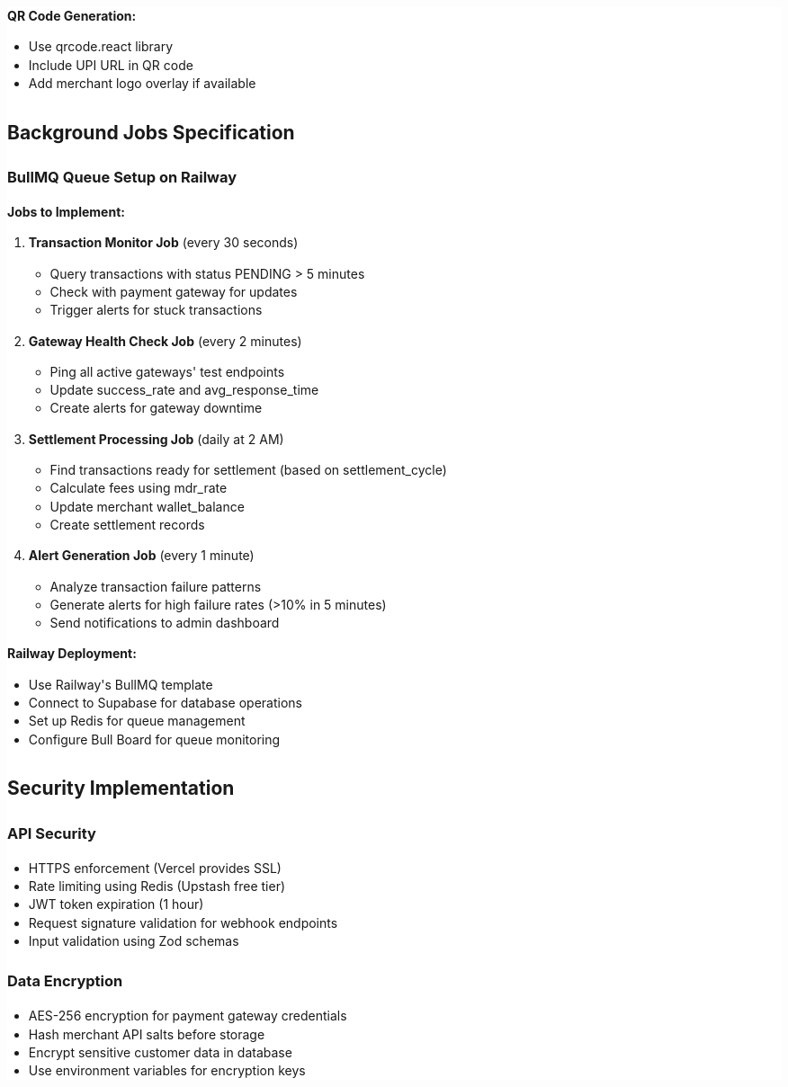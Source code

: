**QR Code Generation:**
- Use qrcode.react library
- Include UPI URL in QR code
- Add merchant logo overlay if available

## Background Jobs Specification

### BullMQ Queue Setup on Railway
**Jobs to Implement:**

1. **Transaction Monitor Job** (every 30 seconds)
   - Query transactions with status PENDING > 5 minutes
   - Check with payment gateway for updates
   - Trigger alerts for stuck transactions

2. **Gateway Health Check Job** (every 2 minutes)
   - Ping all active gateways' test endpoints
   - Update success_rate and avg_response_time
   - Create alerts for gateway downtime

3. **Settlement Processing Job** (daily at 2 AM)
   - Find transactions ready for settlement (based on settlement_cycle)
   - Calculate fees using mdr_rate
   - Update merchant wallet_balance
   - Create settlement records

4. **Alert Generation Job** (every 1 minute)
   - Analyze transaction failure patterns
   - Generate alerts for high failure rates (>10% in 5 minutes)
   - Send notifications to admin dashboard

**Railway Deployment:**
- Use Railway's BullMQ template
- Connect to Supabase for database operations
- Set up Redis for queue management
- Configure Bull Board for queue monitoring

## Security Implementation

### API Security
- HTTPS enforcement (Vercel provides SSL)
- Rate limiting using Redis (Upstash free tier)
- JWT token expiration (1 hour)
- Request signature validation for webhook endpoints
- Input validation using Zod schemas

### Data Encryption
- AES-256 encryption for payment gateway credentials
- Hash merchant API salts before storage
- Encrypt sensitive customer data in database
- Use environment variables for encryption keys
